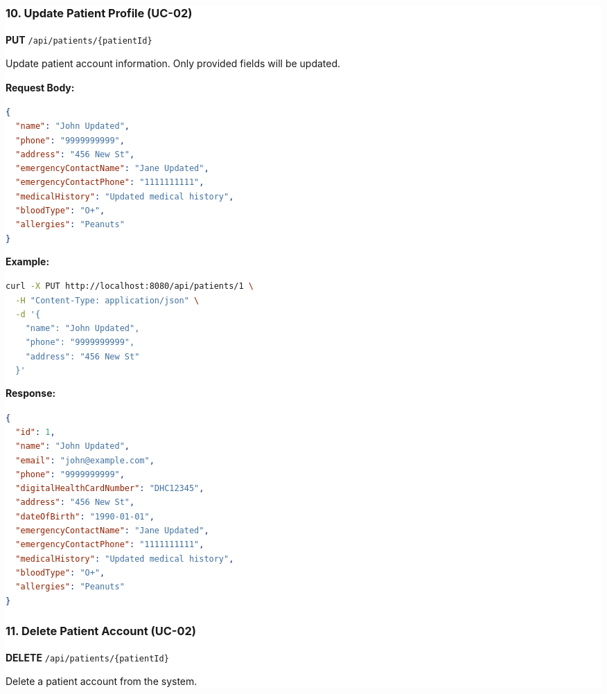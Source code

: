 ### 10. Update Patient Profile (UC-02)

**PUT** `/api/patients/{patientId}`

Update patient account information. Only provided fields will be updated.

**Request Body:**
```json
{
  "name": "John Updated",
  "phone": "9999999999",
  "address": "456 New St",
  "emergencyContactName": "Jane Updated",
  "emergencyContactPhone": "1111111111",
  "medicalHistory": "Updated medical history",
  "bloodType": "O+",
  "allergies": "Peanuts"
}
```

**Example:**
```bash
curl -X PUT http://localhost:8080/api/patients/1 \
  -H "Content-Type: application/json" \
  -d '{
    "name": "John Updated",
    "phone": "9999999999",
    "address": "456 New St"
  }'
```

**Response:**
```json
{
  "id": 1,
  "name": "John Updated",
  "email": "john@example.com",
  "phone": "9999999999",
  "digitalHealthCardNumber": "DHC12345",
  "address": "456 New St",
  "dateOfBirth": "1990-01-01",
  "emergencyContactName": "Jane Updated",
  "emergencyContactPhone": "1111111111",
  "medicalHistory": "Updated medical history",
  "bloodType": "O+",
  "allergies": "Peanuts"
}
```

### 11. Delete Patient Account (UC-02)

**DELETE** `/api/patients/{patientId}`

Delete a patient account from the system.
